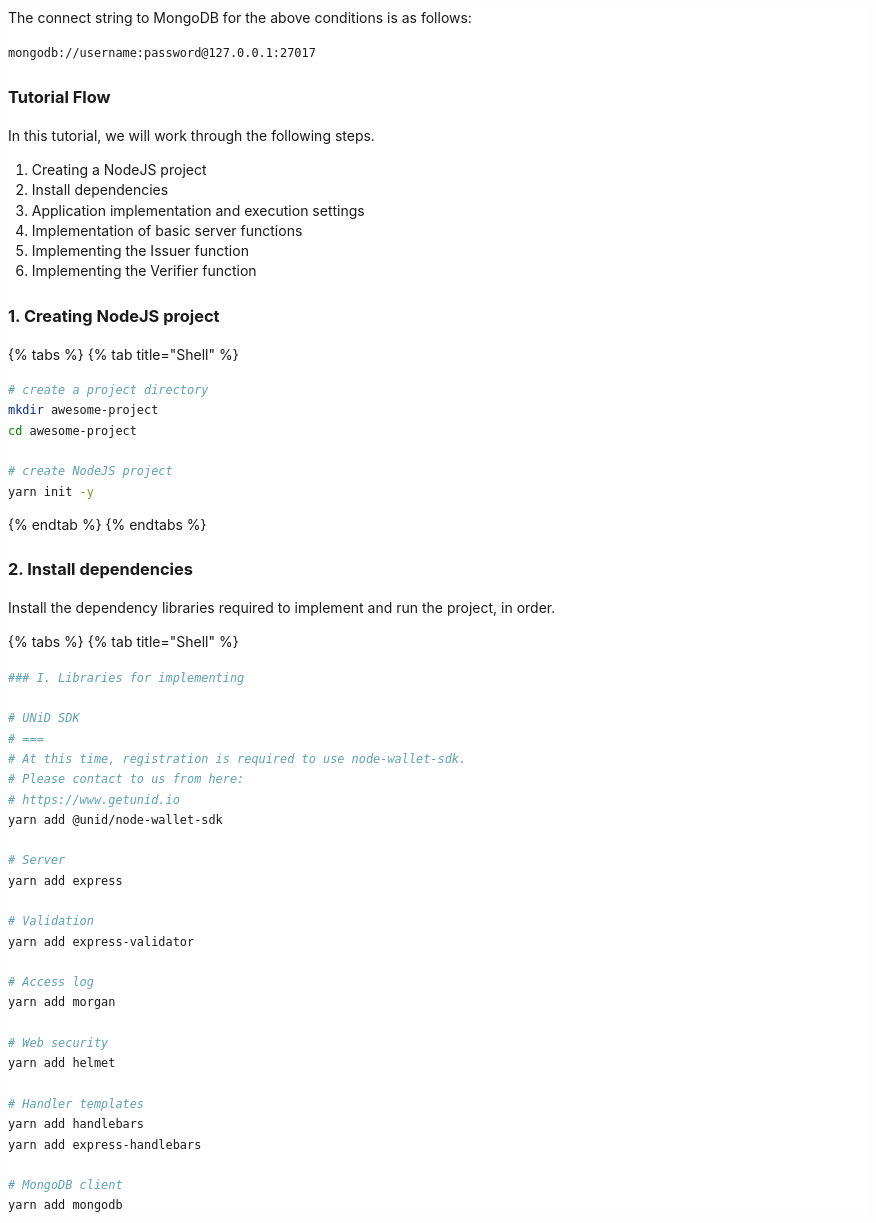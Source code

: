 The connect string to MongoDB for the above conditions is as follows:

```text
mongodb://username:password@127.0.0.1:27017
```

### Tutorial Flow

In this tutorial, we will work through the following steps.

1. Creating a NodeJS project
2. Install dependencies
3. Application implementation and execution settings
4. Implementation of basic server functions
5. Implementing the Issuer function
6. Implementing the Verifier function

### 1. Creating NodeJS project

{% tabs %}
{% tab title="Shell" %}
```bash
# create a project directory
mkdir awesome-project
cd awesome-project

# create NodeJS project
yarn init -y
```
{% endtab %}
{% endtabs %}

### 2. Install dependencies

Install the dependency libraries required to implement and run the project, in order.

{% tabs %}
{% tab title="Shell" %}
```bash
### I. Libraries for implementing

# UNiD SDK
# ===
# At this time, registration is required to use node-wallet-sdk.
# Please contact to us from here:
# https://www.getunid.io
yarn add @unid/node-wallet-sdk

# Server
yarn add express

# Validation
yarn add express-validator

# Access log
yarn add morgan

# Web security
yarn add helmet

# Handler templates
yarn add handlebars
yarn add express-handlebars

# MongoDB client
yarn add mongodb
```